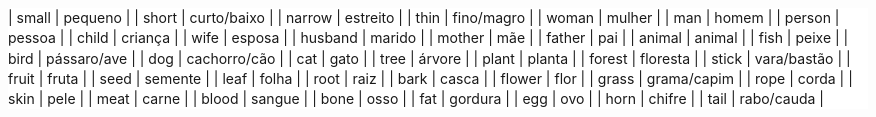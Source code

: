 | small      | pequeno                      |
| short      | curto/baixo                  |
| narrow     | estreito                     |
| thin       | fino/magro                   |
| woman      | mulher                       |
| man        | homem                        |
| person     | pessoa                       |
| child      | criança                      |
| wife       | esposa                       |
| husband    | marido                       |
| mother     | mãe                          |
| father     | pai                          |
| animal     | animal                       |
| fish       | peixe                        |
| bird       | pássaro/ave                  |
| dog        | cachorro/cão                 |
| cat        | gato                         |
| tree       | árvore                       |
| plant      | planta                       |
| forest     | floresta                     |
| stick      | vara/bastão                  |
| fruit      | fruta                        |
| seed       | semente                      |
| leaf       | folha                        |
| root       | raiz                         |
| bark       | casca                        |
| flower     | flor                         |
| grass      | grama/capim                  |
| rope       | corda                        |
| skin       | pele                         |
| meat       | carne                        |
| blood      | sangue                       |
| bone       | osso                         |
| fat        | gordura                      |
| egg        | ovo                          |
| horn       | chifre                       |
| tail       | rabo/cauda                   |